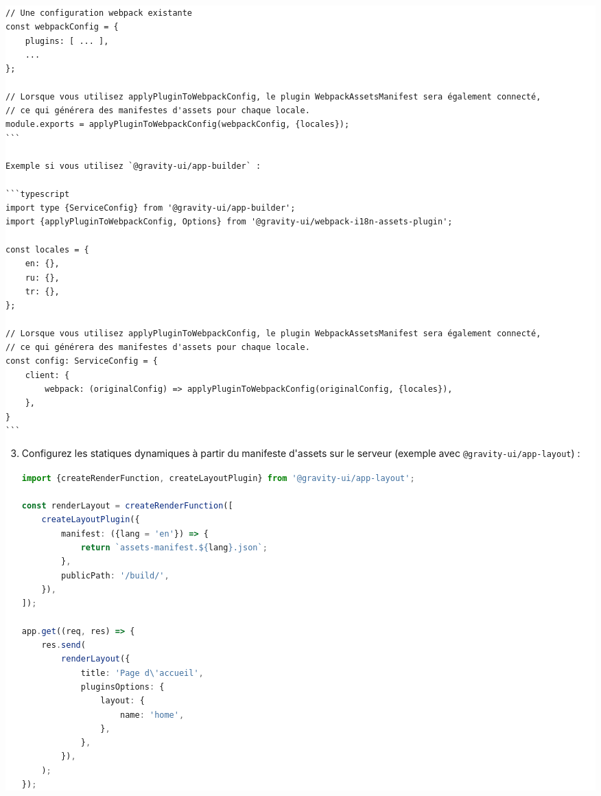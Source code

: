    // Une configuration webpack existante
    const webpackConfig = {
        plugins: [ ... ],
        ...
    };

    // Lorsque vous utilisez applyPluginToWebpackConfig, le plugin WebpackAssetsManifest sera également connecté,
    // ce qui générera des manifestes d'assets pour chaque locale.
    module.exports = applyPluginToWebpackConfig(webpackConfig, {locales});
    ```

    Exemple si vous utilisez `@gravity-ui/app-builder` :

    ```typescript
    import type {ServiceConfig} from '@gravity-ui/app-builder';
    import {applyPluginToWebpackConfig, Options} from '@gravity-ui/webpack-i18n-assets-plugin';

    const locales = {
        en: {},
        ru: {},
        tr: {},
    };

    // Lorsque vous utilisez applyPluginToWebpackConfig, le plugin WebpackAssetsManifest sera également connecté,
    // ce qui générera des manifestes d'assets pour chaque locale.
    const config: ServiceConfig = {
        client: {
            webpack: (originalConfig) => applyPluginToWebpackConfig(originalConfig, {locales}),
        },
    }
    ```

3. Configurez les statiques dynamiques à partir du manifeste d'assets sur le serveur (exemple avec `@gravity-ui/app-layout`) :

    ```typescript
    import {createRenderFunction, createLayoutPlugin} from '@gravity-ui/app-layout';

    const renderLayout = createRenderFunction([
        createLayoutPlugin({
            manifest: ({lang = 'en'}) => {
                return `assets-manifest.${lang}.json`;
            },
            publicPath: '/build/',
        }),
    ]);

    app.get((req, res) => {
        res.send(
            renderLayout({
                title: 'Page d\'accueil',
                pluginsOptions: {
                    layout: {
                        name: 'home',
                    },
                },
            }),
        );
    });
    ```
